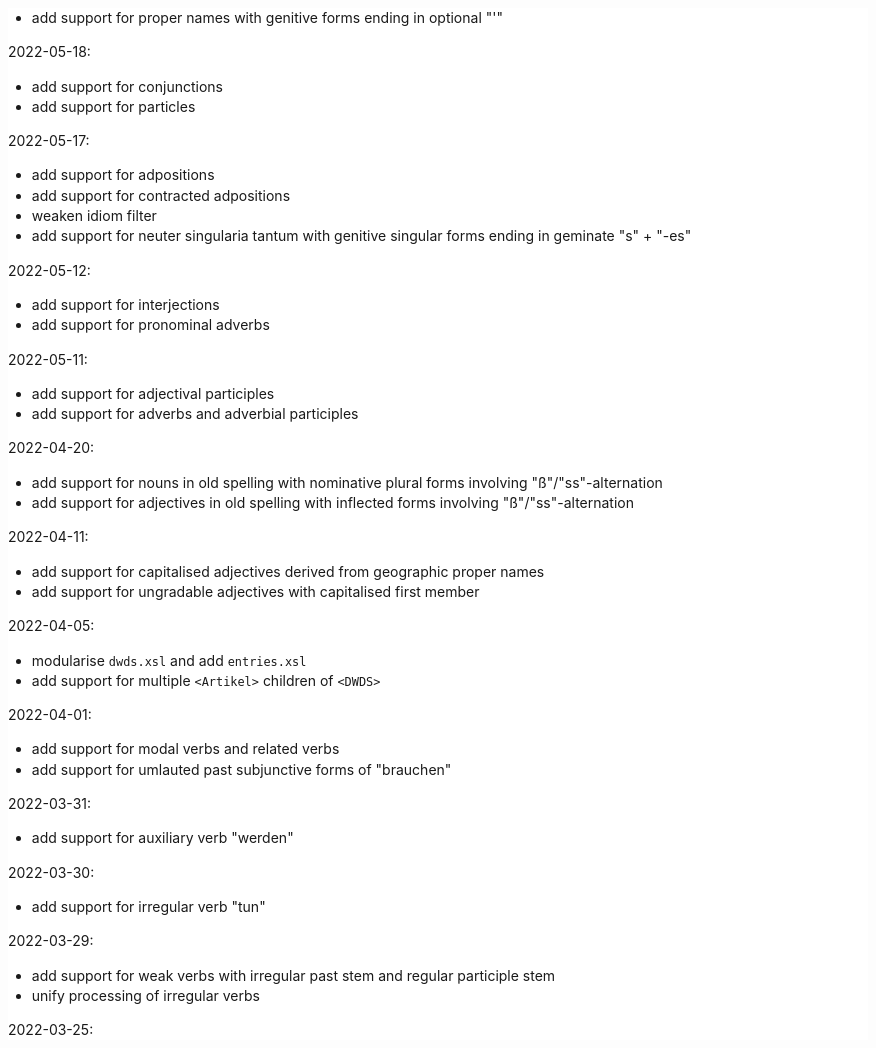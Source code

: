 * add support for proper names with genitive forms ending in optional "'"

2022-05-18:

* add support for conjunctions
* add support for particles

2022-05-17:

* add support for adpositions
* add support for contracted adpositions
* weaken idiom filter
* add support for neuter singularia tantum with genitive singular forms ending
  in geminate "s" + "-es"

2022-05-12:

* add support for interjections
* add support for pronominal adverbs

2022-05-11:

* add support for adjectival participles
* add support for adverbs and adverbial participles

2022-04-20:

* add support for nouns in old spelling with nominative plural forms involving
  "ß"/"ss"-alternation
* add support for adjectives in old spelling with inflected forms involving
  "ß"/"ss"-alternation

2022-04-11:

* add support for capitalised adjectives derived from geographic proper names
* add support for ungradable adjectives with capitalised first member

2022-04-05:

* modularise `dwds.xsl` and add `entries.xsl`
* add support for multiple `<Artikel>` children of `<DWDS>`

2022-04-01:

* add support for modal verbs and related verbs
* add support for umlauted past subjunctive forms of "brauchen"

2022-03-31:

* add support for auxiliary verb "werden"

2022-03-30:

* add support for irregular verb "tun"

2022-03-29:

* add support for weak verbs with irregular past stem and regular participle stem
* unify processing of irregular verbs

2022-03-25:

